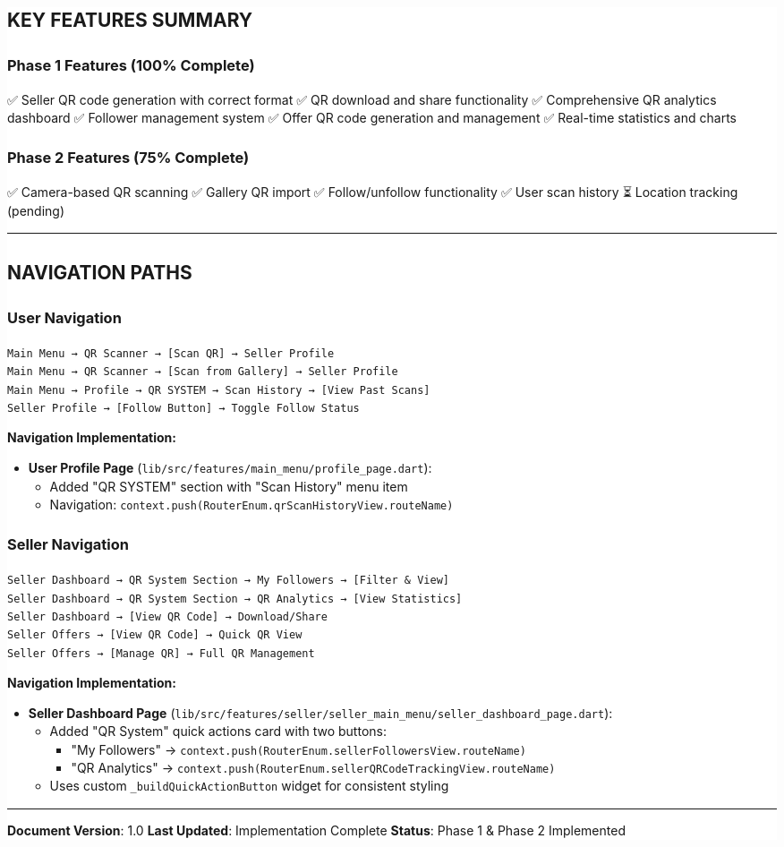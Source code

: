
## KEY FEATURES SUMMARY

### Phase 1 Features (100% Complete)
✅ Seller QR code generation with correct format
✅ QR download and share functionality
✅ Comprehensive QR analytics dashboard
✅ Follower management system
✅ Offer QR code generation and management
✅ Real-time statistics and charts

### Phase 2 Features (75% Complete)
✅ Camera-based QR scanning
✅ Gallery QR import
✅ Follow/unfollow functionality
✅ User scan history
⏳ Location tracking (pending)

---

## NAVIGATION PATHS

### User Navigation
```
Main Menu → QR Scanner → [Scan QR] → Seller Profile
Main Menu → QR Scanner → [Scan from Gallery] → Seller Profile
Main Menu → Profile → QR SYSTEM → Scan History → [View Past Scans]
Seller Profile → [Follow Button] → Toggle Follow Status
```

**Navigation Implementation:**
- **User Profile Page** (`lib/src/features/main_menu/profile_page.dart`):
  - Added "QR SYSTEM" section with "Scan History" menu item
  - Navigation: `context.push(RouterEnum.qrScanHistoryView.routeName)`

### Seller Navigation
```
Seller Dashboard → QR System Section → My Followers → [Filter & View]
Seller Dashboard → QR System Section → QR Analytics → [View Statistics]
Seller Dashboard → [View QR Code] → Download/Share
Seller Offers → [View QR Code] → Quick QR View
Seller Offers → [Manage QR] → Full QR Management
```

**Navigation Implementation:**
- **Seller Dashboard Page** (`lib/src/features/seller/seller_main_menu/seller_dashboard_page.dart`):
  - Added "QR System" quick actions card with two buttons:
    - "My Followers" → `context.push(RouterEnum.sellerFollowersView.routeName)`
    - "QR Analytics" → `context.push(RouterEnum.sellerQRCodeTrackingView.routeName)`
  - Uses custom `_buildQuickActionButton` widget for consistent styling

---

**Document Version**: 1.0
**Last Updated**: Implementation Complete
**Status**: Phase 1 & Phase 2 Implemented

